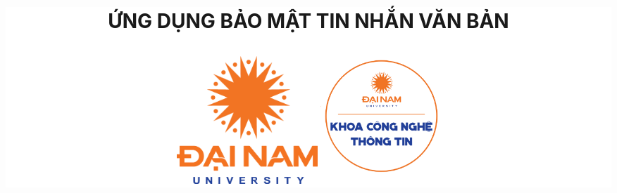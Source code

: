 <h1 align="center">ỨNG DỤNG BẢO MẬT TIN NHẮN VĂN BẢN</h1>

<p align="center">
  <img src="images/logoDaiNam.png" alt="DaiNam University Logo" width="200"/>
  <img src="images/LogoFit.png" alt="AIoTLab Logo" width="170"/>
</p>
